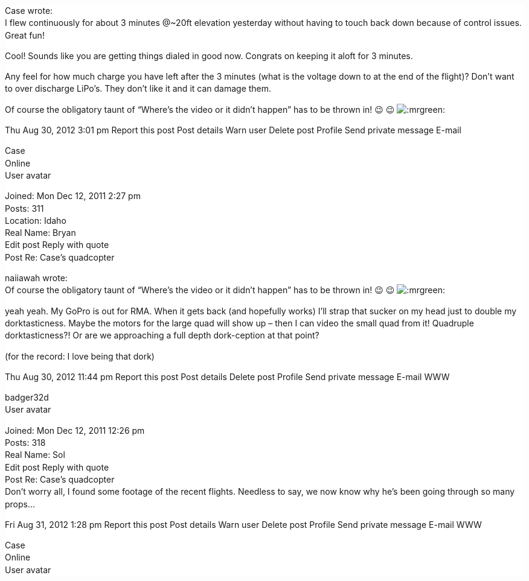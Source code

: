Case wrote:  
 I flew continuously for about 3 minutes @~20ft elevation yesterday without having to touch back down because of control issues. Great fun!

Cool! Sounds like you are getting things dialed in good now. Congrats on keeping it aloft for 3 minutes.

Any feel for how much charge you have left after the 3 minutes (what is the voltage down to at the end of the flight)? Don’t want to over discharge LiPo’s. They don’t like it and it can damage them.

Of course the obligatory taunt of “Where’s the video or it didn’t happen” has to be thrown in! 😉 😉 ![:mrgreen:](https://i2.wp.com/blog.repulsor.net/wp-includes/images/smilies/mrgreen.png?w=840&ssl=1)

Thu Aug 30, 2012 3:01 pm Report this post Post details Warn user Delete post Profile Send private message E-mail

Case  
 Online  
 User avatar

Joined: Mon Dec 12, 2011 2:27 pm  
 Posts: 311  
 Location: Idaho  
 Real Name: Bryan  
 Edit post Reply with quote  
 Post Re: Case’s quadcopter

naiiawah wrote:  
 Of course the obligatory taunt of “Where’s the video or it didn’t happen” has to be thrown in! 😉 😉 ![:mrgreen:](https://i2.wp.com/blog.repulsor.net/wp-includes/images/smilies/mrgreen.png?w=840&ssl=1)

yeah yeah. My GoPro is out for RMA. When it gets back (and hopefully works) I’ll strap that sucker on my head just to double my dorktasticness. Maybe the motors for the large quad will show up – then I can video the small quad from it! Quadruple dorktasticness?! Or are we approaching a full depth dork-ception at that point?

(for the record: I love being that dork)

Thu Aug 30, 2012 11:44 pm Report this post Post details Delete post Profile Send private message E-mail WWW

badger32d  
 User avatar

Joined: Mon Dec 12, 2011 12:26 pm  
 Posts: 318  
 Real Name: Sol  
 Edit post Reply with quote  
 Post Re: Case’s quadcopter  
 Don’t worry all, I found some footage of the recent flights. Needless to say, we now know why he’s been going through so many props…

Fri Aug 31, 2012 1:28 pm Report this post Post details Warn user Delete post Profile Send private message E-mail WWW

Case  
 Online  
 User avatar
